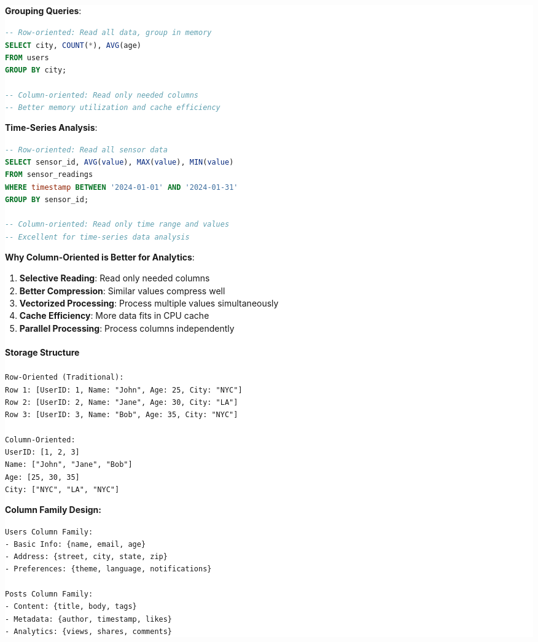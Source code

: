 **Grouping Queries**:
```sql
-- Row-oriented: Read all data, group in memory
SELECT city, COUNT(*), AVG(age) 
FROM users 
GROUP BY city;

-- Column-oriented: Read only needed columns
-- Better memory utilization and cache efficiency
```

**Time-Series Analysis**:
```sql
-- Row-oriented: Read all sensor data
SELECT sensor_id, AVG(value), MAX(value), MIN(value)
FROM sensor_readings
WHERE timestamp BETWEEN '2024-01-01' AND '2024-01-31'
GROUP BY sensor_id;

-- Column-oriented: Read only time range and values
-- Excellent for time-series data analysis
```

**Why Column-Oriented is Better for Analytics**:
1. **Selective Reading**: Read only needed columns
2. **Better Compression**: Similar values compress well
3. **Vectorized Processing**: Process multiple values simultaneously
4. **Cache Efficiency**: More data fits in CPU cache
5. **Parallel Processing**: Process columns independently

#### **Storage Structure**
```
Row-Oriented (Traditional):
Row 1: [UserID: 1, Name: "John", Age: 25, City: "NYC"]
Row 2: [UserID: 2, Name: "Jane", Age: 30, City: "LA"]
Row 3: [UserID: 3, Name: "Bob", Age: 35, City: "NYC"]

Column-Oriented:
UserID: [1, 2, 3]
Name: ["John", "Jane", "Bob"]
Age: [25, 30, 35]
City: ["NYC", "LA", "NYC"]
```

**Column Family Design:**
```
Users Column Family:
- Basic Info: {name, email, age}
- Address: {street, city, state, zip}
- Preferences: {theme, language, notifications}

Posts Column Family:
- Content: {title, body, tags}
- Metadata: {author, timestamp, likes}
- Analytics: {views, shares, comments}
```
